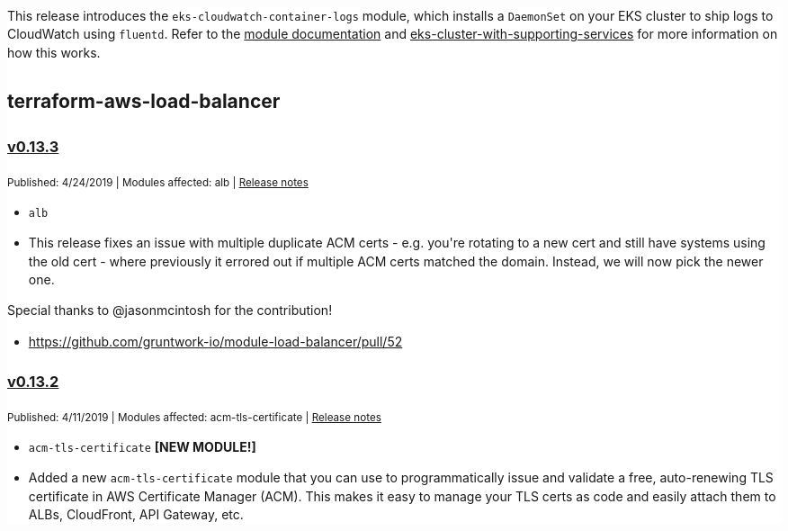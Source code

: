 This release introduces the `eks-cloudwatch-container-logs` module, which installs a `DaemonSet` on your EKS cluster to ship logs to CloudWatch using `fluentd`. Refer to the [module documentation](https://github.com/gruntwork-io/terraform-aws-eks/tree/master/modules/eks-cloudwatch-container-logs) and [eks-cluster-with-supporting-services](https://github.com/gruntwork-io/terraform-aws-eks/tree/master/examples/eks-cluster-with-supporting-services) for more information on how this works.



</div>



## terraform-aws-load-balancer


### [v0.13.3](https://github.com/gruntwork-io/terraform-aws-load-balancer/releases/tag/v0.13.3)

<p style={{marginTop: "-20px", marginBottom: "10px"}}>
  <small>Published: 4/24/2019 | Modules affected: alb | <a href="https://github.com/gruntwork-io/terraform-aws-load-balancer/releases/tag/v0.13.3">Release notes</a></small>
</p>

<div style={{"overflow":"hidden","textOverflow":"ellipsis","display":"-webkit-box","WebkitLineClamp":10,"lineClamp":10,"WebkitBoxOrient":"vertical"}}>

  
* `alb`


* This release fixes an issue with multiple duplicate ACM certs - e.g. you're rotating to a new cert and still have systems using the old cert - where previously it errored out if multiple ACM certs matched the domain. Instead, we will now pick the newer one.


Special thanks to @jasonmcintosh for the contribution!


* https://github.com/gruntwork-io/module-load-balancer/pull/52

</div>


### [v0.13.2](https://github.com/gruntwork-io/terraform-aws-load-balancer/releases/tag/v0.13.2)

<p style={{marginTop: "-20px", marginBottom: "10px"}}>
  <small>Published: 4/11/2019 | Modules affected: acm-tls-certificate | <a href="https://github.com/gruntwork-io/terraform-aws-load-balancer/releases/tag/v0.13.2">Release notes</a></small>
</p>

<div style={{"overflow":"hidden","textOverflow":"ellipsis","display":"-webkit-box","WebkitLineClamp":10,"lineClamp":10,"WebkitBoxOrient":"vertical"}}>

  
* `acm-tls-certificate` **[NEW MODULE!]**


* Added a new `acm-tls-certificate` module that you can use to programmatically issue and validate a free, auto-renewing TLS certificate in AWS Certificate Manager (ACM). This makes it easy to manage your TLS certs as code and easily attach them to ALBs, CloudFront, API Gateway, etc.
